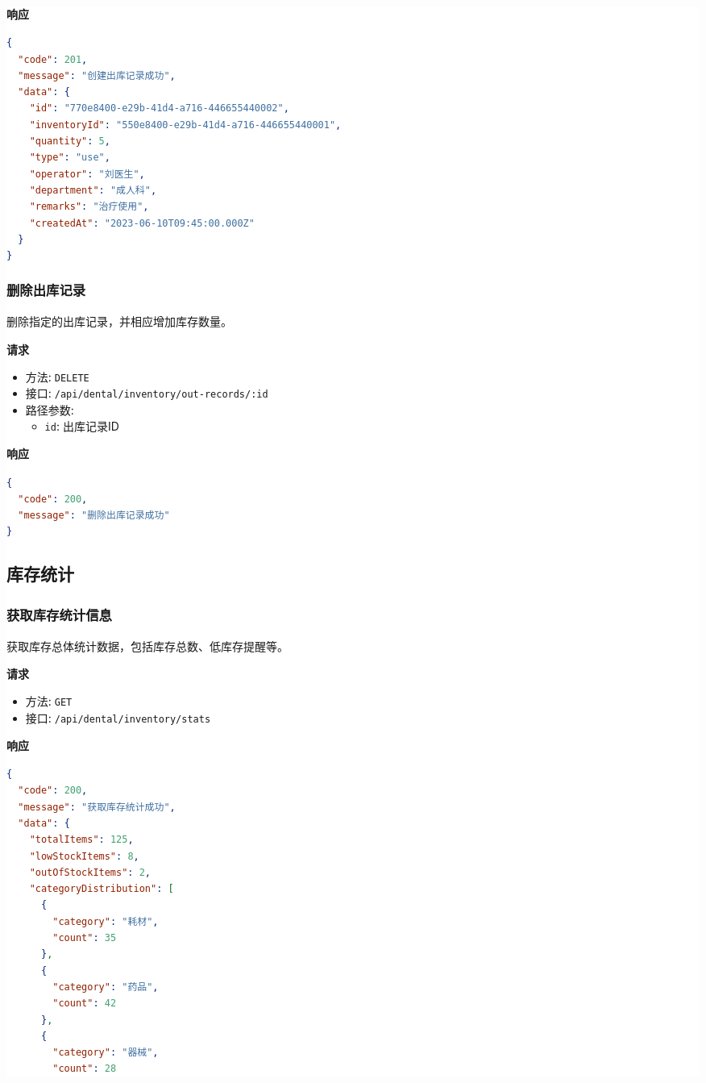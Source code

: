 **响应**
```json
{
  "code": 201,
  "message": "创建出库记录成功",
  "data": {
    "id": "770e8400-e29b-41d4-a716-446655440002",
    "inventoryId": "550e8400-e29b-41d4-a716-446655440001",
    "quantity": 5,
    "type": "use",
    "operator": "刘医生",
    "department": "成人科",
    "remarks": "治疗使用",
    "createdAt": "2023-06-10T09:45:00.000Z"
  }
}
```

### 删除出库记录
删除指定的出库记录，并相应增加库存数量。

**请求**
- 方法: `DELETE`
- 接口: `/api/dental/inventory/out-records/:id`
- 路径参数:
  - `id`: 出库记录ID

**响应**
```json
{
  "code": 200,
  "message": "删除出库记录成功"
}
```

## 库存统计

### 获取库存统计信息
获取库存总体统计数据，包括库存总数、低库存提醒等。

**请求**
- 方法: `GET`
- 接口: `/api/dental/inventory/stats`

**响应**
```json
{
  "code": 200,
  "message": "获取库存统计成功",
  "data": {
    "totalItems": 125,
    "lowStockItems": 8,
    "outOfStockItems": 2,
    "categoryDistribution": [
      {
        "category": "耗材",
        "count": 35
      },
      {
        "category": "药品",
        "count": 42
      },
      {
        "category": "器械",
        "count": 28
```